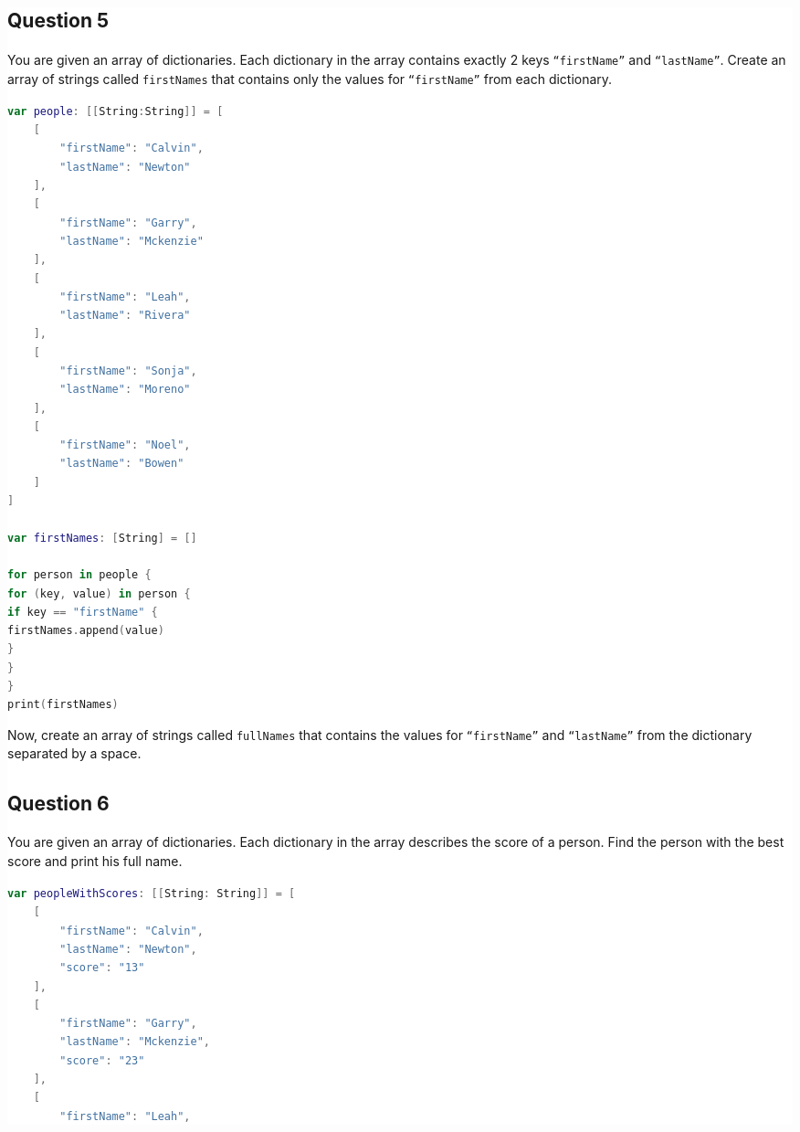 
## Question 5

You are given an array of dictionaries. Each dictionary in the array contains exactly 2 keys `“firstName”` and `“lastName”`. Create an array of strings called `firstNames` that contains only the values for `“firstName”` from each dictionary.

```swift
var people: [[String:String]] = [
    [
        "firstName": "Calvin",
        "lastName": "Newton"
    ],
    [
        "firstName": "Garry",
        "lastName": "Mckenzie"
    ],
    [
        "firstName": "Leah",
        "lastName": "Rivera"
    ],
    [
        "firstName": "Sonja",
        "lastName": "Moreno"
    ],
    [
        "firstName": "Noel",
        "lastName": "Bowen"
    ]
]

var firstNames: [String] = []

for person in people {
for (key, value) in person {
if key == "firstName" {
firstNames.append(value)
}
}
}
print(firstNames)
```

Now, create an array of strings called `fullNames` that contains the values for `“firstName”` and `“lastName”` from the dictionary separated by a space.


## Question 6

You are given an array of dictionaries. Each dictionary in the array describes the score of a person. Find the person with the best score and print his full name.

```swift
var peopleWithScores: [[String: String]] = [
    [
        "firstName": "Calvin",
        "lastName": "Newton",
        "score": "13"
    ],
    [
        "firstName": "Garry",
        "lastName": "Mckenzie",
        "score": "23"
    ],
    [
        "firstName": "Leah",
```